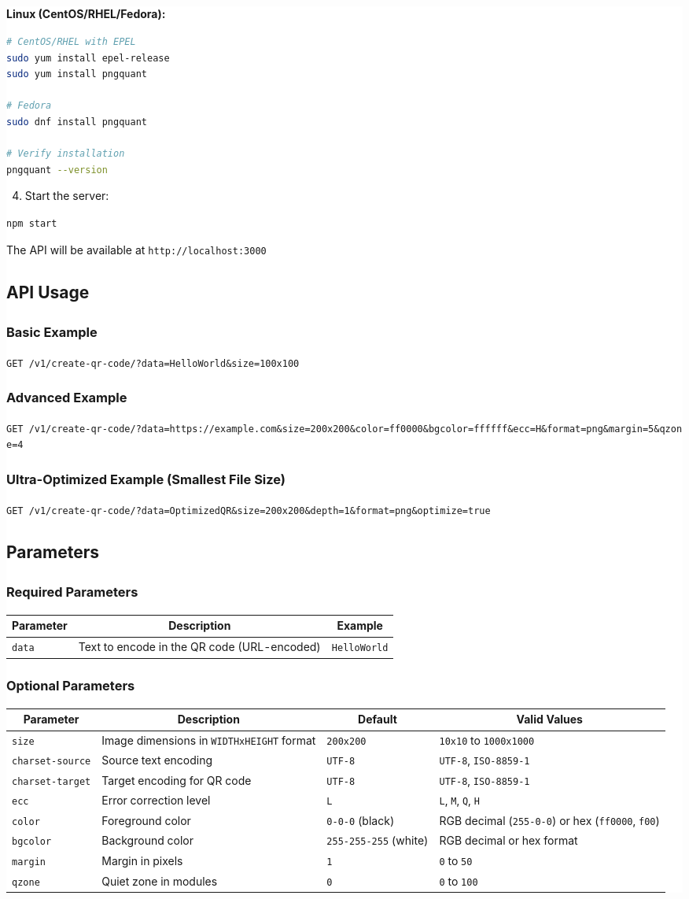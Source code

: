    **Linux (CentOS/RHEL/Fedora):**
   ```bash
   # CentOS/RHEL with EPEL
   sudo yum install epel-release
   sudo yum install pngquant
   
   # Fedora
   sudo dnf install pngquant
   
   # Verify installation
   pngquant --version
   ```

4. Start the server:
```bash
npm start
```

The API will be available at `http://localhost:3000`

## API Usage

### Basic Example
```
GET /v1/create-qr-code/?data=HelloWorld&size=100x100
```

### Advanced Example
```
GET /v1/create-qr-code/?data=https://example.com&size=200x200&color=ff0000&bgcolor=ffffff&ecc=H&format=png&margin=5&qzone=4
```

### Ultra-Optimized Example (Smallest File Size)
```
GET /v1/create-qr-code/?data=OptimizedQR&size=200x200&depth=1&format=png&optimize=true
```

## Parameters

### Required Parameters

| Parameter | Description | Example |
|-----------|-------------|---------|
| `data` | Text to encode in the QR code (URL-encoded) | `HelloWorld` |

### Optional Parameters

| Parameter | Description | Default | Valid Values |
|-----------|-------------|---------|--------------|
| `size` | Image dimensions in `WIDTHxHEIGHT` format | `200x200` | `10x10` to `1000x1000` |
| `charset-source` | Source text encoding | `UTF-8` | `UTF-8`, `ISO-8859-1` |
| `charset-target` | Target encoding for QR code | `UTF-8` | `UTF-8`, `ISO-8859-1` |
| `ecc` | Error correction level | `L` | `L`, `M`, `Q`, `H` |
| `color` | Foreground color | `0-0-0` (black) | RGB decimal (`255-0-0`) or hex (`ff0000`, `f00`) |
| `bgcolor` | Background color | `255-255-255` (white) | RGB decimal or hex format |
| `margin` | Margin in pixels | `1` | `0` to `50` |
| `qzone` | Quiet zone in modules | `0` | `0` to `100` |